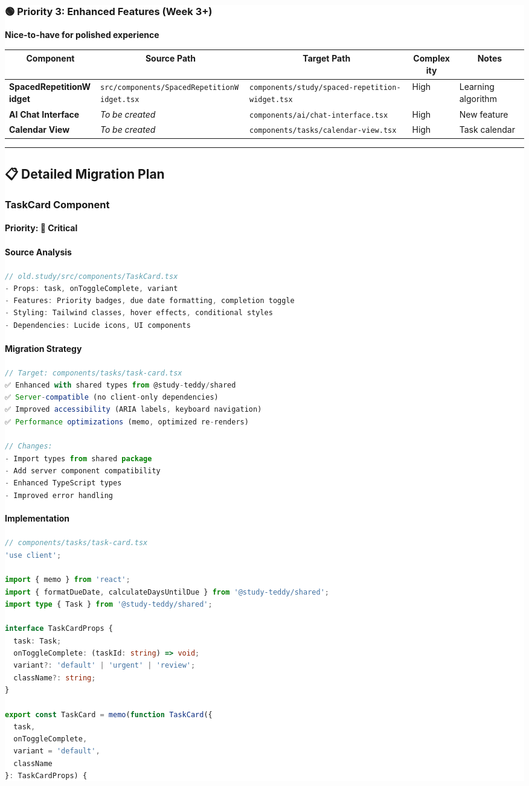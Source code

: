 ### 🟢 Priority 3: Enhanced Features (Week 3+)
**Nice-to-have for polished experience**

| Component | Source Path | Target Path | Complexity | Notes |
|-----------|-------------|-------------|------------|-------|
| **SpacedRepetitionWidget** | `src/components/SpacedRepetitionWidget.tsx` | `components/study/spaced-repetition-widget.tsx` | High | Learning algorithm |
| **AI Chat Interface** | *To be created* | `components/ai/chat-interface.tsx` | High | New feature |
| **Calendar View** | *To be created* | `components/tasks/calendar-view.tsx` | High | Task calendar |

---

## 📋 Detailed Migration Plan

### TaskCard Component
**Priority: 🔴 Critical**

#### Source Analysis
```typescript
// old.study/src/components/TaskCard.tsx
- Props: task, onToggleComplete, variant
- Features: Priority badges, due date formatting, completion toggle
- Styling: Tailwind classes, hover effects, conditional styles
- Dependencies: Lucide icons, UI components
```

#### Migration Strategy
```typescript
// Target: components/tasks/task-card.tsx
✅ Enhanced with shared types from @study-teddy/shared
✅ Server-compatible (no client-only dependencies)
✅ Improved accessibility (ARIA labels, keyboard navigation)
✅ Performance optimizations (memo, optimized re-renders)

// Changes:
- Import types from shared package
- Add server component compatibility
- Enhanced TypeScript types
- Improved error handling
```

#### Implementation
```typescript
// components/tasks/task-card.tsx
'use client';

import { memo } from 'react';
import { formatDueDate, calculateDaysUntilDue } from '@study-teddy/shared';
import type { Task } from '@study-teddy/shared';

interface TaskCardProps {
  task: Task;
  onToggleComplete: (taskId: string) => void;
  variant?: 'default' | 'urgent' | 'review';
  className?: string;
}

export const TaskCard = memo(function TaskCard({
  task,
  onToggleComplete,
  variant = 'default',
  className
}: TaskCardProps) {
```